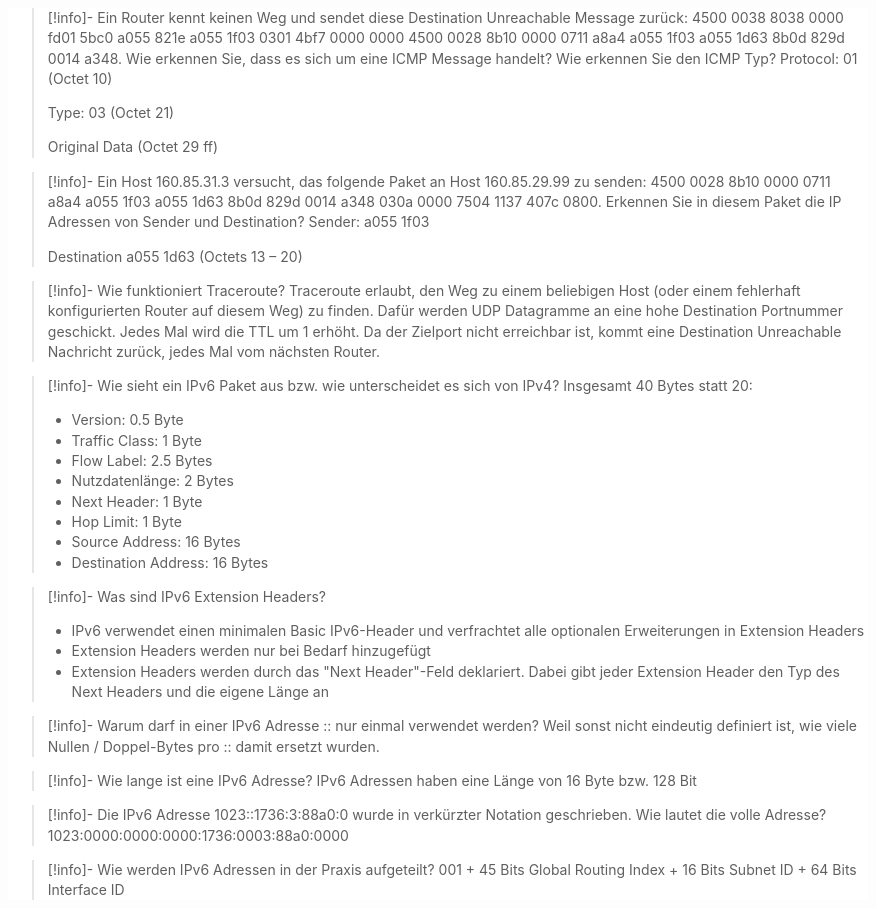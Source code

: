 > [!info]- Ein Router kennt keinen Weg und sendet diese Destination Unreachable Message zurück: 4500 0038 8038 0000 fd01 5bc0 a055 821e a055 1f03 0301 4bf7 0000 0000 4500 0028 8b10 0000 0711 a8a4 a055 1f03 a055 1d63 8b0d 829d 0014 a348. Wie erkennen Sie, dass es sich um eine ICMP Message handelt? Wie erkennen Sie den ICMP Typ?
> Protocol: 01 (Octet 10)
> 
> Type: 03 (Octet 21)
> 
> Original Data (Octet 29 ff)

> [!info]- Ein Host 160.85.31.3 versucht, das folgende Paket an Host 160.85.29.99 zu senden: 4500 0028 8b10 0000 0711 a8a4 a055 1f03 a055 1d63 8b0d 829d 0014 a348 030a 0000 7504 1137 407c 0800. Erkennen Sie in diesem Paket die IP Adressen von Sender und Destination?
> Sender: a055 1f03
> 
> Destination a055 1d63 (Octets 13 – 20)

> [!info]- Wie funktioniert Traceroute?
> Traceroute erlaubt, den Weg zu einem beliebigen Host (oder einem fehlerhaft konfigurierten Router auf diesem Weg) zu finden. Dafür werden UDP Datagramme an eine hohe Destination Portnummer geschickt. Jedes Mal wird die TTL um 1 erhöht. Da der Zielport nicht erreichbar ist, kommt eine Destination Unreachable Nachricht zurück, jedes Mal vom nächsten Router.

> [!info]- Wie sieht ein IPv6 Paket aus bzw. wie unterscheidet es sich von IPv4?
> Insgesamt 40 Bytes statt 20:
> - Version: 0.5 Byte
> - Traffic Class:  1 Byte
> - Flow Label: 2.5 Bytes
> - Nutzdatenlänge: 2 Bytes
> - Next Header: 1 Byte
> - Hop Limit: 1 Byte
> - Source Address: 16 Bytes
> - Destination Address: 16 Bytes

> [!info]- Was sind IPv6 Extension Headers?
> - IPv6 verwendet einen minimalen Basic IPv6-Header und verfrachtet alle optionalen Erweiterungen in Extension Headers
> - Extension Headers werden nur bei Bedarf hinzugefügt
> - Extension Headers werden durch das "Next Header"-Feld deklariert. Dabei gibt jeder Extension Header den Typ des Next Headers und die eigene Länge an

> [!info]- Warum darf in einer IPv6 Adresse :: nur einmal verwendet werden?
> Weil sonst nicht eindeutig definiert ist, wie viele Nullen / Doppel-Bytes pro :: damit ersetzt wurden.

> [!info]- Wie lange ist eine IPv6 Adresse?
> IPv6 Adressen haben eine Länge von 16 Byte bzw. 128 Bit

> [!info]- Die IPv6 Adresse 1023::1736:3:88a0:0 wurde in verkürzter Notation geschrieben. Wie lautet die volle Adresse?
> 1023:0000:0000:0000:1736:0003:88a0:0000

> [!info]- Wie werden IPv6 Adressen in der Praxis aufgeteilt?
> 001 + 45 Bits Global Routing Index + 16 Bits Subnet ID + 64 Bits Interface ID
